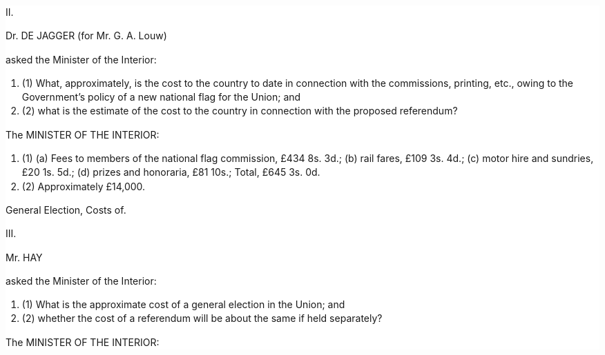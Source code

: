 <num>II.</num>

<from>Dr. DE JAGGER (for Mr. G. A. Louw)</from>

<p>asked the Minister of the Interior:</p>

<ol>

<li>(1) What, approximately, is the cost to the country to date in connection with the commissions, printing, etc., owing to the Government&#x2019;s policy of a new national flag for the Union; and</li>

<li>(2) what is the estimate of the cost to the country in connection with the proposed referendum?</li>

</ol>

</question>

<answer by="#minister_of_the_interior" to="#jagger">

<from>The MINISTER OF THE INTERIOR:</from>

<ol>

<li>(1) (a) Fees to members of the national flag commission, £434 8s. 3d.; (b) rail fares, £109 3s. 4d.; (c) motor hire and sundries, £20 1s. 5d.; (d) prizes and honoraria, £81 10s.; Total, £645 3s. 0d.</li>

<li>(2) Approximately £14,000.</li>

</ol>

</answer>

</oralStatements>

<oralStatements>

<heading>General Election, Costs of.</heading>

<question by="#hay" to="#minister_of_the_interior">

<num>III.</num>

<from>Mr. HAY</from>

<p>asked the Minister of the Interior:</p>

<ol>

<li>(1) What is the approximate cost of a general election in the Union; and</li>

<li>(2) whether the cost of a referendum will be about the same if held separately?</li>

</ol>

</question>

<answer by="#minister_of_the_interior" to="#hay">

<from>The MINISTER OF THE INTERIOR:</from>

<ol>
